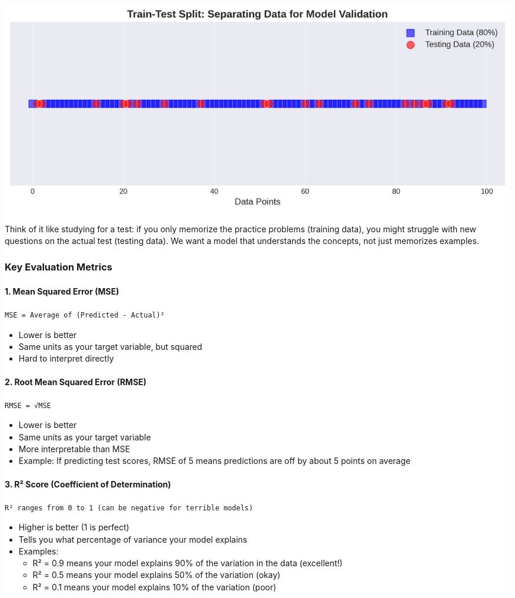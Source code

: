 ![Train-Test Split](images_lrm/train_test_split.png)

Think of it like studying for a test: if you only memorize the practice problems (training data), you might struggle with new questions on the actual test (testing data). We want a model that understands the concepts, not just memorizes examples.

### Key Evaluation Metrics

#### 1. Mean Squared Error (MSE)
```
MSE = Average of (Predicted - Actual)²
```
- Lower is better
- Same units as your target variable, but squared
- Hard to interpret directly

#### 2. Root Mean Squared Error (RMSE)
```
RMSE = √MSE
```
- Lower is better
- Same units as your target variable
- More interpretable than MSE
- Example: If predicting test scores, RMSE of 5 means predictions are off by about 5 points on average

#### 3. R² Score (Coefficient of Determination)
```
R² ranges from 0 to 1 (can be negative for terrible models)
```
- Higher is better (1 is perfect)
- Tells you what percentage of variance your model explains
- Examples:
  - R² = 0.9 means your model explains 90% of the variation in the data (excellent!)
  - R² = 0.5 means your model explains 50% of the variation (okay)
  - R² = 0.1 means your model explains 10% of the variation (poor)
